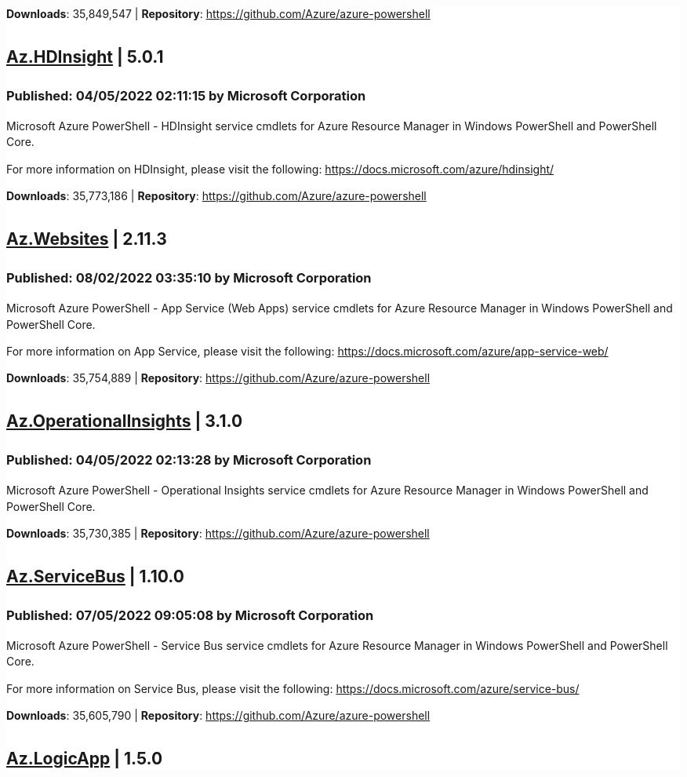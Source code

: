 __Downloads__: 35,849,547 | __Repository__: https://github.com/Azure/azure-powershell

## [Az.HDInsight](https://www.powershellgallery.com/Packages/Az.HDInsight/5.0.1) | 5.0.1

### Published: 04/05/2022 02:11:15 by Microsoft Corporation

Microsoft Azure PowerShell - HDInsight service cmdlets for Azure Resource Manager in Windows PowerShell and PowerShell Core.

For more information on HDInsight, please visit the following: https://docs.microsoft.com/azure/hdinsight/

__Downloads__: 35,773,186 | __Repository__: https://github.com/Azure/azure-powershell

## [Az.Websites](https://www.powershellgallery.com/Packages/Az.Websites/2.11.3) | 2.11.3

### Published: 08/02/2022 03:35:10 by Microsoft Corporation

Microsoft Azure PowerShell - App Service (Web Apps) service cmdlets for Azure Resource Manager in Windows PowerShell and PowerShell Core.

For more information on App Service, please visit the following: https://docs.microsoft.com/azure/app-service-web/

__Downloads__: 35,754,889 | __Repository__: https://github.com/Azure/azure-powershell

## [Az.OperationalInsights](https://www.powershellgallery.com/Packages/Az.OperationalInsights/3.1.0) | 3.1.0

### Published: 04/05/2022 02:13:28 by Microsoft Corporation

Microsoft Azure PowerShell - Operational Insights service cmdlets for Azure Resource Manager in Windows PowerShell and PowerShell Core.

__Downloads__: 35,730,385 | __Repository__: https://github.com/Azure/azure-powershell

## [Az.ServiceBus](https://www.powershellgallery.com/Packages/Az.ServiceBus/1.10.0) | 1.10.0

### Published: 07/05/2022 09:05:08 by Microsoft Corporation

Microsoft Azure PowerShell - Service Bus service cmdlets for Azure Resource Manager in Windows PowerShell and PowerShell Core.

For more information on Service Bus, please visit the following: https://docs.microsoft.com/azure/service-bus/

__Downloads__: 35,605,790 | __Repository__: https://github.com/Azure/azure-powershell

## [Az.LogicApp](https://www.powershellgallery.com/Packages/Az.LogicApp/1.5.0) | 1.5.0
